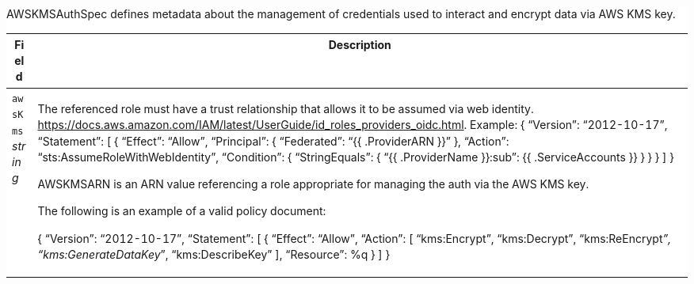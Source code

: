 <p>
<p>AWSKMSAuthSpec defines metadata about the management of credentials used to interact and encrypt data via AWS KMS key.</p>
</p>
<table>
<thead>
<tr>
<th>Field</th>
<th>Description</th>
</tr>
</thead>
<tbody>
<tr>
<td>
<code>awsKms</code></br>
<em>
string
</em>
</td>
<td>
<p>The referenced role must have a trust relationship that allows it to be assumed via web identity.
<a href="https://docs.aws.amazon.com/IAM/latest/UserGuide/id_roles_providers_oidc.html">https://docs.aws.amazon.com/IAM/latest/UserGuide/id_roles_providers_oidc.html</a>.
Example:
{
&ldquo;Version&rdquo;: &ldquo;2012-10-17&rdquo;,
&ldquo;Statement&rdquo;: [
{
&ldquo;Effect&rdquo;: &ldquo;Allow&rdquo;,
&ldquo;Principal&rdquo;: {
&ldquo;Federated&rdquo;: &ldquo;{{ .ProviderARN }}&rdquo;
},
&ldquo;Action&rdquo;: &ldquo;sts:AssumeRoleWithWebIdentity&rdquo;,
&ldquo;Condition&rdquo;: {
&ldquo;StringEquals&rdquo;: {
&ldquo;{{ .ProviderName }}:sub&rdquo;: {{ .ServiceAccounts }}
}
}
}
]
}</p>
<p>AWSKMSARN is an ARN value referencing a role appropriate for managing the auth via the AWS KMS key.</p>
<p>The following is an example of a valid policy document:</p>
<p>{
&ldquo;Version&rdquo;: &ldquo;2012-10-17&rdquo;,
&ldquo;Statement&rdquo;: [
{
&ldquo;Effect&rdquo;: &ldquo;Allow&rdquo;,
&ldquo;Action&rdquo;: [
&ldquo;kms:Encrypt&rdquo;,
&ldquo;kms:Decrypt&rdquo;,
&ldquo;kms:ReEncrypt<em>&rdquo;,
&ldquo;kms:GenerateDataKey</em>&rdquo;,
&ldquo;kms:DescribeKey&rdquo;
],
&ldquo;Resource&rdquo;: %q
}
]
}</p>
</td>
</tr>
</tbody>